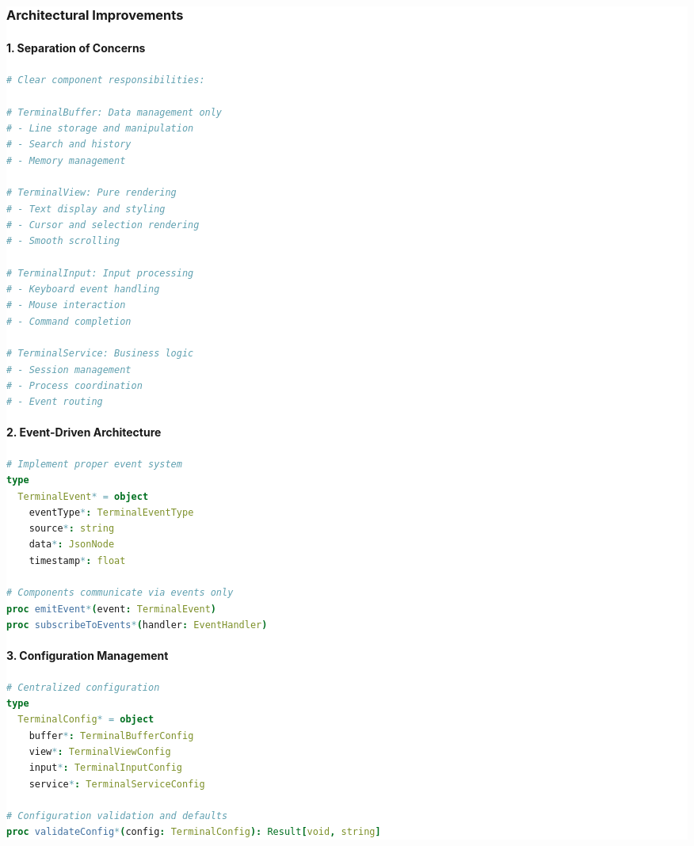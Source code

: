 ### Architectural Improvements

#### 1. **Separation of Concerns**

```nim
# Clear component responsibilities:

# TerminalBuffer: Data management only
# - Line storage and manipulation
# - Search and history
# - Memory management

# TerminalView: Pure rendering
# - Text display and styling
# - Cursor and selection rendering
# - Smooth scrolling

# TerminalInput: Input processing
# - Keyboard event handling
# - Mouse interaction
# - Command completion

# TerminalService: Business logic
# - Session management
# - Process coordination
# - Event routing
```

#### 2. **Event-Driven Architecture**

```nim
# Implement proper event system
type
  TerminalEvent* = object
    eventType*: TerminalEventType
    source*: string
    data*: JsonNode
    timestamp*: float

# Components communicate via events only
proc emitEvent*(event: TerminalEvent)
proc subscribeToEvents*(handler: EventHandler)
```

#### 3. **Configuration Management**

```nim
# Centralized configuration
type
  TerminalConfig* = object
    buffer*: TerminalBufferConfig
    view*: TerminalViewConfig
    input*: TerminalInputConfig
    service*: TerminalServiceConfig

# Configuration validation and defaults
proc validateConfig*(config: TerminalConfig): Result[void, string]
```

